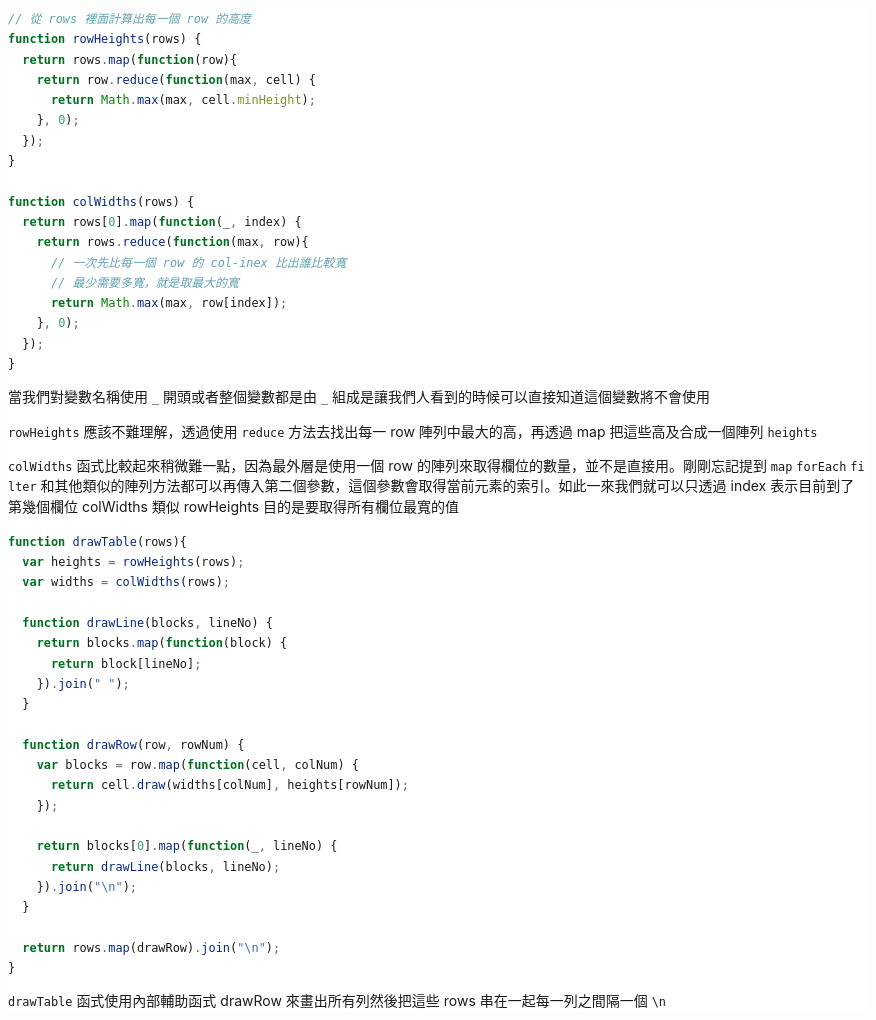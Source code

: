 ~~~js
// 從 rows 裡面計算出每一個 row 的高度
function rowHeights(rows) {
  return rows.map(function(row){
    return row.reduce(function(max, cell) {
      return Math.max(max, cell.minHeight);
    }, 0);
  });
}

function colWidths(rows) {
  return rows[0].map(function(_, index) {
    return rows.reduce(function(max, row){
      // 一次先比每一個 row 的 col-inex 比出誰比較寬
      // 最少需要多寬，就是取最大的寬
      return Math.max(max, row[index]);
    }, 0);
  });
}
~~~

當我們對變數名稱使用 `_` 開頭或者整個變數都是由 `_` 組成是讓我們人看到的時候可以直接知道這個變數將不會使用

`rowHeights` 應該不難理解，透過使用 `reduce` 方法去找出每一 row 陣列中最大的高，再透過 map 把這些高及合成一個陣列 `heights`

`colWidths` 函式比較起來稍微難一點，因為最外層是使用一個 row 的陣列來取得欄位的數量，並不是直接用。剛剛忘記提到 `map` `forEach` `filter` 和其他類似的陣列方法都可以再傳入第二個參數，這個參數會取得當前元素的索引。如此一來我們就可以只透過 index 表示目前到了第幾個欄位 colWidths 類似 rowHeights 目的是要取得所有欄位最寬的值


~~~js
function drawTable(rows){
  var heights = rowHeights(rows);
  var widths = colWidths(rows);

  function drawLine(blocks, lineNo) {
    return blocks.map(function(block) {
      return block[lineNo];
    }).join(" ");
  }

  function drawRow(row, rowNum) {
    var blocks = row.map(function(cell, colNum) {
      return cell.draw(widths[colNum], heights[rowNum]);
    });

    return blocks[0].map(function(_, lineNo) {
      return drawLine(blocks, lineNo);
    }).join("\n");
  }

  return rows.map(drawRow).join("\n");
}
~~~

`drawTable` 函式使用內部輔助函式 drawRow 來畫出所有列然後把這些 rows 串在一起每一列之間隔一個 `\n`
